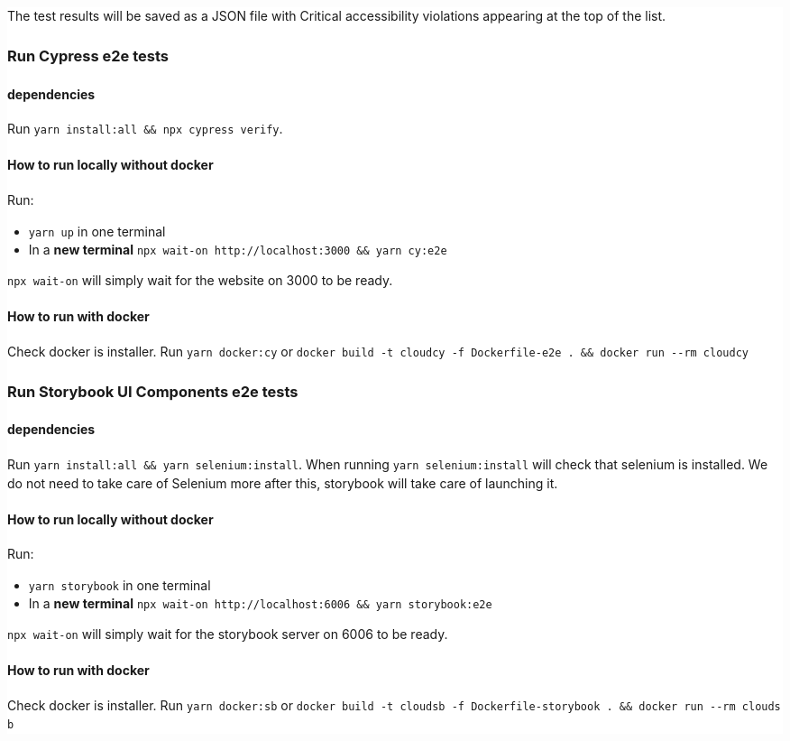 The test results will be saved as a JSON file with Critical accessibility violations appearing at the top of the list.


### Run Cypress e2e tests

#### dependencies
Run `yarn install:all && npx cypress verify`.
#### How to run locally without docker
Run:
- `yarn up` in one terminal
- In a **new terminal** `npx wait-on http://localhost:3000 && yarn cy:e2e`

`npx wait-on` will simply wait for the website on 3000 to be ready.

#### How to run with docker
Check docker is installer.
Run `yarn docker:cy` or `docker build -t cloudcy -f Dockerfile-e2e . && docker run --rm cloudcy`


### Run Storybook UI Components e2e tests

#### dependencies
Run `yarn install:all && yarn selenium:install`.
When running `yarn selenium:install` will check that selenium is installed.
We do not need to take care of Selenium more after this, storybook will take care of launching it.

#### How to run locally without docker
Run:
- `yarn storybook` in one terminal
- In a **new terminal** `npx wait-on http://localhost:6006 && yarn storybook:e2e`

`npx wait-on` will simply wait for the storybook server on 6006 to be ready.

#### How to run with docker
Check docker is installer.
Run `yarn docker:sb` or `docker build -t cloudsb -f Dockerfile-storybook . && docker run --rm cloudsb`

